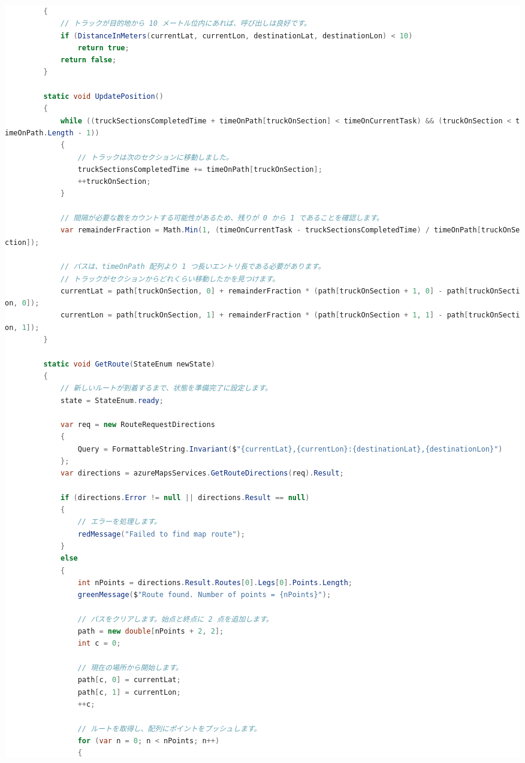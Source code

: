    ```cs
            {
                // トラックが目的地から 10 メートル位内にあれば、呼び出しは良好です。
                if (DistanceInMeters(currentLat, currentLon, destinationLat, destinationLon) < 10)
                    return true;
                return false;
            }

            static void UpdatePosition()
            {
                while ((truckSectionsCompletedTime + timeOnPath[truckOnSection] < timeOnCurrentTask) && (truckOnSection < timeOnPath.Length - 1))
                {
                    // トラックは次のセクションに移動しました。
                    truckSectionsCompletedTime += timeOnPath[truckOnSection];
                    ++truckOnSection;
                }

                // 間隔が必要な数をカウントする可能性があるため、残りが 0 から 1 であることを確認します。
                var remainderFraction = Math.Min(1, (timeOnCurrentTask - truckSectionsCompletedTime) / timeOnPath[truckOnSection]);

                // パスは、timeOnPath 配列より 1 つ長いエントリ長である必要があります。
                // トラックがセクションからどれくらい移動したかを見つけます。
                currentLat = path[truckOnSection, 0] + remainderFraction * (path[truckOnSection + 1, 0] - path[truckOnSection, 0]);
                currentLon = path[truckOnSection, 1] + remainderFraction * (path[truckOnSection + 1, 1] - path[truckOnSection, 1]);
            }

            static void GetRoute(StateEnum newState)
            {
                // 新しいルートが到着するまで、状態を準備完了に設定します。
                state = StateEnum.ready;

                var req = new RouteRequestDirections
                {
                    Query = FormattableString.Invariant($"{currentLat},{currentLon}:{destinationLat},{destinationLon}")
                };
                var directions = azureMapsServices.GetRouteDirections(req).Result;

                if (directions.Error != null || directions.Result == null)
                {
                    // エラーを処理します。
                    redMessage("Failed to find map route");
                }
                else
                {
                    int nPoints = directions.Result.Routes[0].Legs[0].Points.Length;
                    greenMessage($"Route found. Number of points = {nPoints}");

                    // パスをクリアします。始点と終点に 2 点を追加します。
                    path = new double[nPoints + 2, 2];
                    int c = 0;

                    // 現在の場所から開始します。
                    path[c, 0] = currentLat;
                    path[c, 1] = currentLon;
                    ++c;

                    // ルートを取得し、配列にポイントをプッシュします。
                    for (var n = 0; n < nPoints; n++)
                    {
   ```